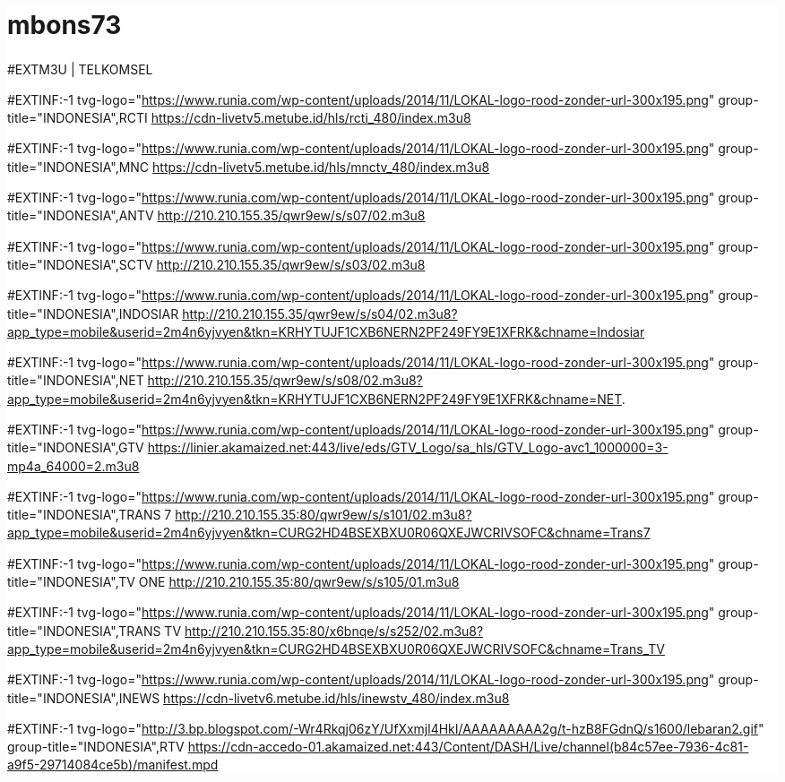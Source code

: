 # mbons73
#EXTM3U | TELKOMSEL

#EXTINF:-1 tvg-logo="https://www.runia.com/wp-content/uploads/2014/11/LOKAL-logo-rood-zonder-url-300x195.png" group-title="INDONESIA",RCTI
https://cdn-livetv5.metube.id/hls/rcti_480/index.m3u8

#EXTINF:-1 tvg-logo="https://www.runia.com/wp-content/uploads/2014/11/LOKAL-logo-rood-zonder-url-300x195.png" group-title="INDONESIA",MNC
https://cdn-livetv5.metube.id/hls/mnctv_480/index.m3u8

#EXTINF:-1 tvg-logo="https://www.runia.com/wp-content/uploads/2014/11/LOKAL-logo-rood-zonder-url-300x195.png" group-title="INDONESIA",ANTV
http://210.210.155.35/qwr9ew/s/s07/02.m3u8

#EXTINF:-1 tvg-logo="https://www.runia.com/wp-content/uploads/2014/11/LOKAL-logo-rood-zonder-url-300x195.png" group-title="INDONESIA",SCTV
http://210.210.155.35/qwr9ew/s/s03/02.m3u8

#EXTINF:-1 tvg-logo="https://www.runia.com/wp-content/uploads/2014/11/LOKAL-logo-rood-zonder-url-300x195.png" group-title="INDONESIA",INDOSIAR
http://210.210.155.35/qwr9ew/s/s04/02.m3u8?app_type=mobile&userid=2m4n6yjvyen&tkn=KRHYTUJF1CXB6NERN2PF249FY9E1XFRK&chname=Indosiar

#EXTINF:-1 tvg-logo="https://www.runia.com/wp-content/uploads/2014/11/LOKAL-logo-rood-zonder-url-300x195.png" group-title="INDONESIA",NET
http://210.210.155.35/qwr9ew/s/s08/02.m3u8?app_type=mobile&userid=2m4n6yjvyen&tkn=KRHYTUJF1CXB6NERN2PF249FY9E1XFRK&chname=NET.

#EXTINF:-1 tvg-logo="https://www.runia.com/wp-content/uploads/2014/11/LOKAL-logo-rood-zonder-url-300x195.png" group-title="INDONESIA",GTV
https://linier.akamaized.net:443/live/eds/GTV_Logo/sa_hls/GTV_Logo-avc1_1000000=3-mp4a_64000=2.m3u8

#EXTINF:-1 tvg-logo="https://www.runia.com/wp-content/uploads/2014/11/LOKAL-logo-rood-zonder-url-300x195.png" group-title="INDONESIA",TRANS 7
http://210.210.155.35:80/qwr9ew/s/s101/02.m3u8?app_type=mobile&userid=2m4n6yjvyen&tkn=CURG2HD4BSEXBXU0R06QXEJWCRIVSOFC&chname=Trans7

#EXTINF:-1 tvg-logo="https://www.runia.com/wp-content/uploads/2014/11/LOKAL-logo-rood-zonder-url-300x195.png" group-title="INDONESIA",TV ONE
http://210.210.155.35:80/qwr9ew/s/s105/01.m3u8

#EXTINF:-1 tvg-logo="https://www.runia.com/wp-content/uploads/2014/11/LOKAL-logo-rood-zonder-url-300x195.png" group-title="INDONESIA",TRANS TV
http://210.210.155.35:80/x6bnqe/s/s252/02.m3u8?app_type=mobile&userid=2m4n6yjvyen&tkn=CURG2HD4BSEXBXU0R06QXEJWCRIVSOFC&chname=Trans_TV

#EXTINF:-1 tvg-logo="https://www.runia.com/wp-content/uploads/2014/11/LOKAL-logo-rood-zonder-url-300x195.png" group-title="INDONESIA",INEWS
https://cdn-livetv6.metube.id/hls/inewstv_480/index.m3u8

#EXTINF:-1 tvg-logo="http://3.bp.blogspot.com/-Wr4Rkqj06zY/UfXxmjl4HkI/AAAAAAAAA2g/t-hzB8FGdnQ/s1600/lebaran2.gif" group-title="INDONESIA",RTV
https://cdn-accedo-01.akamaized.net:443/Content/DASH/Live/channel(b84c57ee-7936-4c81-a9f5-29714084ce5b)/manifest.mpd
